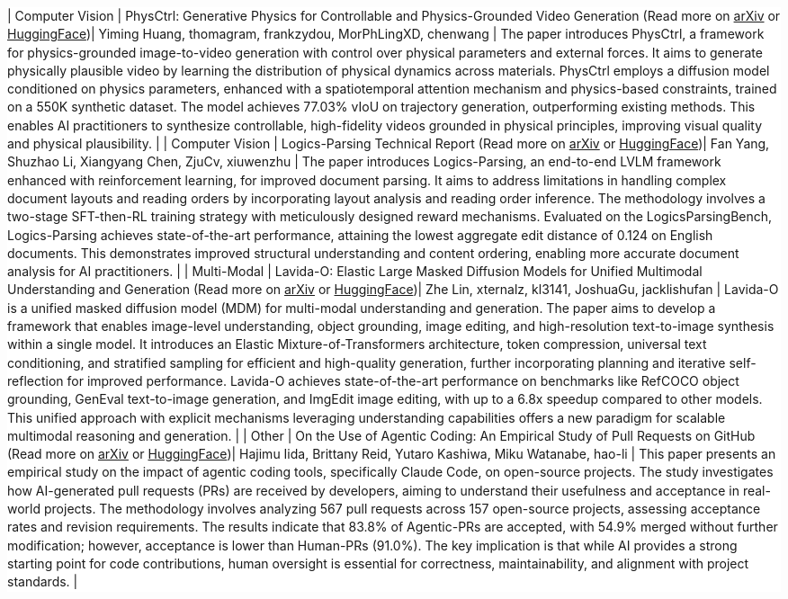| Computer Vision | PhysCtrl: Generative Physics for Controllable and Physics-Grounded Video
  Generation (Read more on [arXiv](https://arxiv.org/abs/2509.20358) or [HuggingFace](https://huggingface.co/papers/2509.20358))| Yiming Huang, thomagram, frankzydou, MorPhLingXD, chenwang | The paper introduces PhysCtrl, a framework for physics-grounded image-to-video generation with control over physical parameters and external forces. It aims to generate physically plausible video by learning the distribution of physical dynamics across materials. PhysCtrl employs a diffusion model conditioned on physics parameters, enhanced with a spatiotemporal attention mechanism and physics-based constraints, trained on a 550K synthetic dataset. The model achieves 77.03% vIoU on trajectory generation, outperforming existing methods. This enables AI practitioners to synthesize controllable, high-fidelity videos grounded in physical principles, improving visual quality and physical plausibility. |
| Computer Vision | Logics-Parsing Technical Report (Read more on [arXiv](https://arxiv.org/abs/2509.19760) or [HuggingFace](https://huggingface.co/papers/2509.19760))| Fan Yang, Shuzhao Li, Xiangyang Chen, ZjuCv, xiuwenzhu | The paper introduces Logics-Parsing, an end-to-end LVLM framework enhanced with reinforcement learning, for improved document parsing. It aims to address limitations in handling complex document layouts and reading orders by incorporating layout analysis and reading order inference. The methodology involves a two-stage SFT-then-RL training strategy with meticulously designed reward mechanisms. Evaluated on the LogicsParsingBench, Logics-Parsing achieves state-of-the-art performance, attaining the lowest aggregate edit distance of 0.124 on English documents. This demonstrates improved structural understanding and content ordering, enabling more accurate document analysis for AI practitioners. |
| Multi-Modal | Lavida-O: Elastic Large Masked Diffusion Models for Unified Multimodal
  Understanding and Generation (Read more on [arXiv](https://arxiv.org/abs/2509.19244) or [HuggingFace](https://huggingface.co/papers/2509.19244))| Zhe Lin, xternalz, kl3141, JoshuaGu, jacklishufan | Lavida-O is a unified masked diffusion model (MDM) for multi-modal understanding and generation. The paper aims to develop a framework that enables image-level understanding, object grounding, image editing, and high-resolution text-to-image synthesis within a single model. It introduces an Elastic Mixture-of-Transformers architecture, token compression, universal text conditioning, and stratified sampling for efficient and high-quality generation, further incorporating planning and iterative self-reflection for improved performance. Lavida-O achieves state-of-the-art performance on benchmarks like RefCOCO object grounding, GenEval text-to-image generation, and ImgEdit image editing, with up to a 6.8x speedup compared to other models. This unified approach with explicit mechanisms leveraging understanding capabilities offers a new paradigm for scalable multimodal reasoning and generation. |
| Other | On the Use of Agentic Coding: An Empirical Study of Pull Requests on
  GitHub (Read more on [arXiv](https://arxiv.org/abs/2509.14745) or [HuggingFace](https://huggingface.co/papers/2509.14745))| Hajimu Iida, Brittany Reid, Yutaro Kashiwa, Miku Watanabe, hao-li | This paper presents an empirical study on the impact of agentic coding tools, specifically Claude Code, on open-source projects. The study investigates how AI-generated pull requests (PRs) are received by developers, aiming to understand their usefulness and acceptance in real-world projects. The methodology involves analyzing 567 pull requests across 157 open-source projects, assessing acceptance rates and revision requirements. The results indicate that 83.8% of Agentic-PRs are accepted, with 54.9% merged without further modification; however, acceptance is lower than Human-PRs (91.0%). The key implication is that while AI provides a strong starting point for code contributions, human oversight is essential for correctness, maintainability, and alignment with project standards. |
